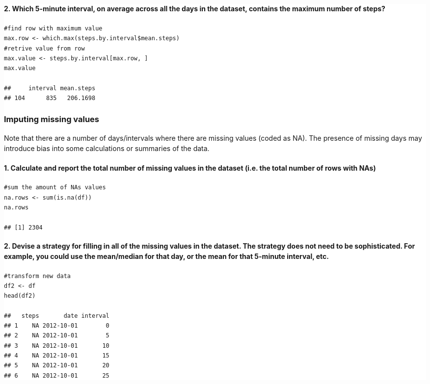 #### 2. Which 5-minute interval, on average across all the days in the dataset, contains the maximum number of steps?

    #find row with maximum value
    max.row <- which.max(steps.by.interval$mean.steps)
    #retrive value from row
    max.value <- steps.by.interval[max.row, ]
    max.value

    ##     interval mean.steps
    ## 104      835   206.1698

### Imputing missing values

Note that there are a number of days/intervals where there are missing
values (coded as NA). The presence of missing days may introduce bias
into some calculations or summaries of the data.

#### 1. Calculate and report the total number of missing values in the dataset (i.e. the total number of rows with NAs)

    #sum the amount of NAs values
    na.rows <- sum(is.na(df))
    na.rows

    ## [1] 2304

#### 2. Devise a strategy for filling in all of the missing values in the dataset. The strategy does not need to be sophisticated. For example, you could use the mean/median for that day, or the mean for that 5-minute interval, etc.

    #transform new data
    df2 <- df
    head(df2)

    ##   steps       date interval
    ## 1    NA 2012-10-01        0
    ## 2    NA 2012-10-01        5
    ## 3    NA 2012-10-01       10
    ## 4    NA 2012-10-01       15
    ## 5    NA 2012-10-01       20
    ## 6    NA 2012-10-01       25
